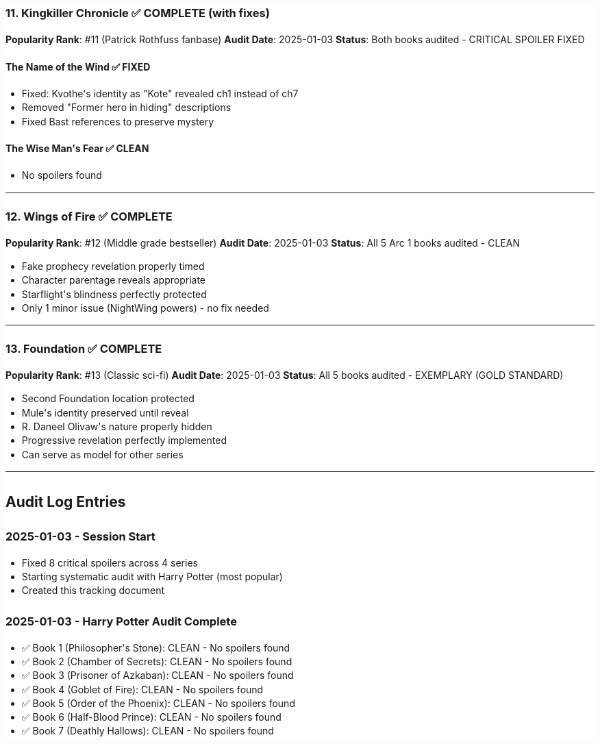 ### 11. Kingkiller Chronicle ✅ COMPLETE (with fixes)
**Popularity Rank**: #11 (Patrick Rothfuss fanbase)
**Audit Date**: 2025-01-03
**Status**: Both books audited - CRITICAL SPOILER FIXED

#### The Name of the Wind ✅ FIXED
- Fixed: Kvothe's identity as "Kote" revealed ch1 instead of ch7
- Removed "Former hero in hiding" descriptions
- Fixed Bast references to preserve mystery

#### The Wise Man's Fear ✅ CLEAN
- No spoilers found

---

### 12. Wings of Fire ✅ COMPLETE
**Popularity Rank**: #12 (Middle grade bestseller)
**Audit Date**: 2025-01-03
**Status**: All 5 Arc 1 books audited - CLEAN

- Fake prophecy revelation properly timed
- Character parentage reveals appropriate
- Starflight's blindness perfectly protected
- Only 1 minor issue (NightWing powers) - no fix needed

---

### 13. Foundation ✅ COMPLETE
**Popularity Rank**: #13 (Classic sci-fi)
**Audit Date**: 2025-01-03
**Status**: All 5 books audited - EXEMPLARY (GOLD STANDARD)

- Second Foundation location protected
- Mule's identity preserved until reveal
- R. Daneel Olivaw's nature properly hidden
- Progressive revelation perfectly implemented
- Can serve as model for other series

---

## Audit Log Entries

### 2025-01-03 - Session Start
- Fixed 8 critical spoilers across 4 series
- Starting systematic audit with Harry Potter (most popular)
- Created this tracking document

### 2025-01-03 - Harry Potter Audit Complete
- ✅ Book 1 (Philosopher's Stone): CLEAN - No spoilers found
- ✅ Book 2 (Chamber of Secrets): CLEAN - No spoilers found
- ✅ Book 3 (Prisoner of Azkaban): CLEAN - No spoilers found
- ✅ Book 4 (Goblet of Fire): CLEAN - No spoilers found
- ✅ Book 5 (Order of the Phoenix): CLEAN - No spoilers found
- ✅ Book 6 (Half-Blood Prince): CLEAN - No spoilers found
- ✅ Book 7 (Deathly Hallows): CLEAN - No spoilers found
